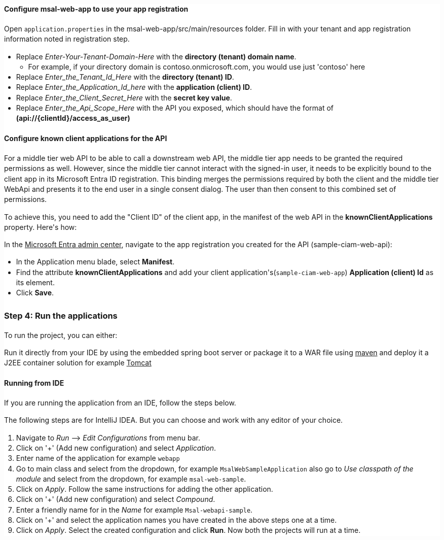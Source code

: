 #### Configure **msal-web-app** to use your app registration

Open `application.properties` in the msal-web-app/src/main/resources folder. Fill in with your tenant and app registration information noted in registration step.

- Replace *Enter-Your-Tenant-Domain-Here* with the **directory (tenant) domain name**.
    - For example, if your directory domain is contoso.onmicrosoft.com, you would use just 'contoso' here
- Replace *Enter_the_Tenant_Id_Here* with the **directory (tenant) ID**.
- Replace *Enter_the_Application_Id_here* with the **application (client) ID**.
- Replace *Enter_the_Client_Secret_Here* with the **secret key value**.
- Replace *Enter_the_Api_Scope_Here* with the API you exposed, which should have the format of **(api://{clientId}/access_as_user)**

#### Configure known client applications for the API

For a middle tier web API to be able to call a downstream web API, the middle tier app needs to be granted the required permissions as well.
However, since the middle tier cannot interact with the signed-in user, it needs to be explicitly bound to the client app in its Microsoft Entra ID registration.
This binding merges the permissions required by both the client and the middle tier WebApi and presents it to the end user in a single consent dialog. The user than then consent to this combined set of permissions.

To achieve this, you need to add the "Client ID" of the client app, in the manifest of the web API in the **knownClientApplications** property. Here's how:

In the [Microsoft Entra admin center](https://entra.microsoft.com), navigate to the app registration you created for the API (sample-ciam-web-api):

- In the Application menu blade, select **Manifest**.
- Find the attribute **knownClientApplications** and add your client application's(`sample-ciam-web-app`) **Application (client) Id** as its element.
- Click **Save**.

### Step 4: Run the applications

To run the project, you can either:

Run it directly from your IDE by using the embedded spring boot server or package it to a WAR file using [maven](https://maven.apache.org/plugins/maven-war-plugin/usage.html) and deploy it a J2EE container solution for example [Tomcat](https://tomcat.apache.org/maven-plugin-trunk/tomcat6-maven-plugin/examples/deployment.html)

#### Running from IDE

If you are running the application from an IDE, follow the steps below.

The following steps are for IntelliJ IDEA. But you can choose and work with any editor of your choice.

1. Navigate to *Run* --> *Edit Configurations* from menu bar.
2. Click on '+' (Add new configuration) and select *Application*.
3. Enter name of the application for example `webapp`
4. Go to main class and select from the dropdown, for example `MsalWebSampleApplication` also go to *Use classpath of the module* and select from the dropdown, for example `msal-web-sample`.
5. Click on *Apply*. Follow the same instructions for adding the other application.
6. Click on '+' (Add new configuration) and select *Compound*.
7. Enter a friendly name for in the *Name* for example `Msal-webapi-sample`.
8. Click on '+' and select the application names you have created in the above steps one at a time.
9. Click on *Apply*. Select the created configuration and click **Run**. Now both the projects will run at a time.

